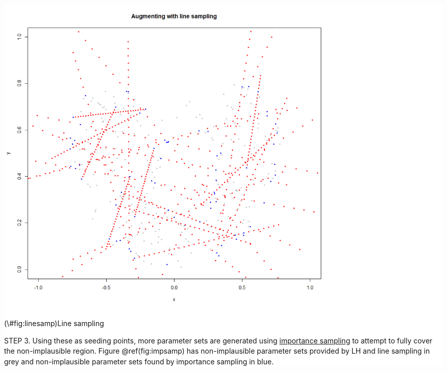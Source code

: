 <img src="images/LineSamp.png" alt="Line sampling" width="75%" />
<p class="caption">(\#fig:linesamp)Line sampling</p>
</div>

STEP 3. Using these as seeding points, more parameter sets are generated using [importance sampling](https://en.wikipedia.org/wiki/Importance_sampling) to attempt to fully cover the non-implausible region. Figure \@ref(fig:impsamp) has non-implausible parameter sets provided by LH and line sampling in grey and non-implausible parameter sets found by importance sampling in blue. 

<div class="figure" style="text-align: center">